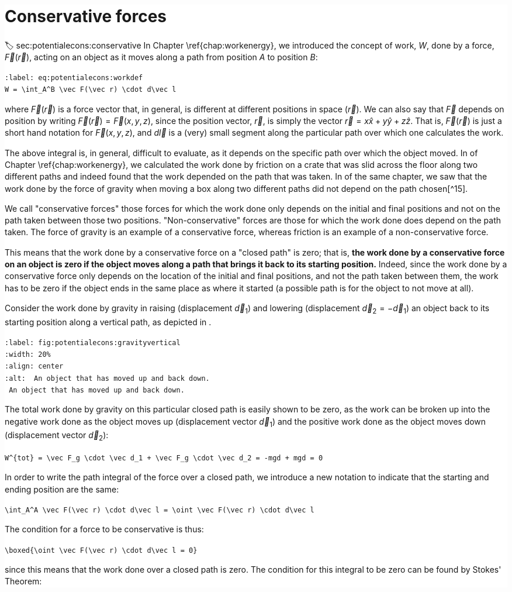 # Conservative forces
:label: sec:potentialecons:conservative
In Chapter \ref{chap:workenergy}, we introduced the concept of work, $W$, done by a force, $\vec F(\vec r)$, acting on an object as it moves along a path from position $A$ to position $B$:
```{math}
:label: eq:potentialecons:workdef
W = \int_A^B \vec F(\vec r) \cdot d\vec l
```
where $\vec F(\vec r)$ is a force vector that, in general, is different at different positions in space ($\vec r$). We can also say that $\vec F$ depends on position by writing $\vec F(\vec r)=\vec F(x,y,z)$, since the position vector, $\vec r$, is simply the vector $\vec r = x\hat x + y \hat y+ z\hat z$. That is, $\vec F(\vec r)$ is just a short hand notation for $\vec F(x,y,z)$, and $d\vec l$ is a (very) small segment along the particular path over which one calculates the work.

The above integral is, in general, difficult to evaluate, as it depends on the specific path over which the object moved. In [](#ex:workenergy:workfriction) of Chapter \ref{chap:workenergy}, we calculated the work done by friction on a crate that was slid across the floor along two different paths and indeed found that the work depended on the path that was taken. In [](#ex:workenergy:workgravity) of the same chapter, we saw that the work done by the force of gravity when moving a box along two different paths did not depend on the path chosen[^15].

We call "conservative forces" those forces for which the work done only depends on the initial and final positions and not on the path taken between those two positions. "Non-conservative" forces are those for which the work done does depend on the path taken. The force of gravity is an example of a conservative force, whereas friction is an example of a non-conservative force.

This means that the work done by a conservative force on a "closed path" is zero; that is, **the work done by a conservative force on an object is zero if the object moves along a path that brings it back to its starting position.**
Indeed, since the work done by a conservative force only depends on the location of the initial and final positions, and not the path taken between them, the work has to be zero if the object ends in the same place as where it started (a possible path is for the object to not move at all).

Consider the work done by gravity in raising (displacement $\vec d_1$) and lowering (displacement $\vec d_2=-\vec d_1$) an object back to its starting position along a vertical path, as depicted in [](#fig:potentialecons:gravityvertical).
```{figure} figures/PotentialECons/gravityvertical.png
:label: fig:potentialecons:gravityvertical
:width: 20%
:align: center
:alt:  An object that has moved up and back down.
 An object that has moved up and back down.
```
The total work done by gravity on this particular closed path is easily shown to be zero, as the work can be broken up into the negative work done as the object moves up (displacement vector $\vec d_1$) and the positive work done as the object moves down (displacement vector $\vec d_2$):
```{math}
W^{tot} = \vec F_g \cdot \vec d_1 + \vec F_g \cdot \vec d_2 = -mgd + mgd = 0 
```
In order to write the path integral of the force over a closed path, we introduce a new notation to indicate that the starting and ending position are the same:
```{math}
\int_A^A \vec F(\vec r) \cdot d\vec l = \oint \vec F(\vec r) \cdot d\vec l
```
The condition for a force to be conservative is thus:
```{math}
\boxed{\oint \vec F(\vec r) \cdot d\vec l = 0}
```
since this means that the work done over a closed path is zero. The condition for this integral to be zero can be found by Stokes' Theorem:
